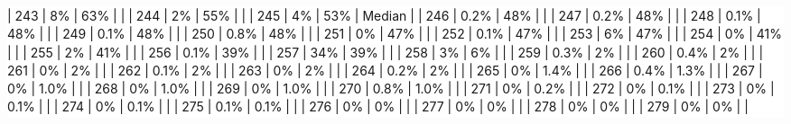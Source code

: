 | 243 | 8% | 63% |  |
| 244 | 2% | 55% |  |
| 245 | 4% | 53% | Median |
| 246 | 0.2% | 48% |  |
| 247 | 0.2% | 48% |  |
| 248 | 0.1% | 48% |  |
| 249 | 0.1% | 48% |  |
| 250 | 0.8% | 48% |  |
| 251 | 0% | 47% |  |
| 252 | 0.1% | 47% |  |
| 253 | 6% | 47% |  |
| 254 | 0% | 41% |  |
| 255 | 2% | 41% |  |
| 256 | 0.1% | 39% |  |
| 257 | 34% | 39% |  |
| 258 | 3% | 6% |  |
| 259 | 0.3% | 2% |  |
| 260 | 0.4% | 2% |  |
| 261 | 0% | 2% |  |
| 262 | 0.1% | 2% |  |
| 263 | 0% | 2% |  |
| 264 | 0.2% | 2% |  |
| 265 | 0% | 1.4% |  |
| 266 | 0.4% | 1.3% |  |
| 267 | 0% | 1.0% |  |
| 268 | 0% | 1.0% |  |
| 269 | 0% | 1.0% |  |
| 270 | 0.8% | 1.0% |  |
| 271 | 0% | 0.2% |  |
| 272 | 0% | 0.1% |  |
| 273 | 0% | 0.1% |  |
| 274 | 0% | 0.1% |  |
| 275 | 0.1% | 0.1% |  |
| 276 | 0% | 0% |  |
| 277 | 0% | 0% |  |
| 278 | 0% | 0% |  |
| 279 | 0% | 0% |  |